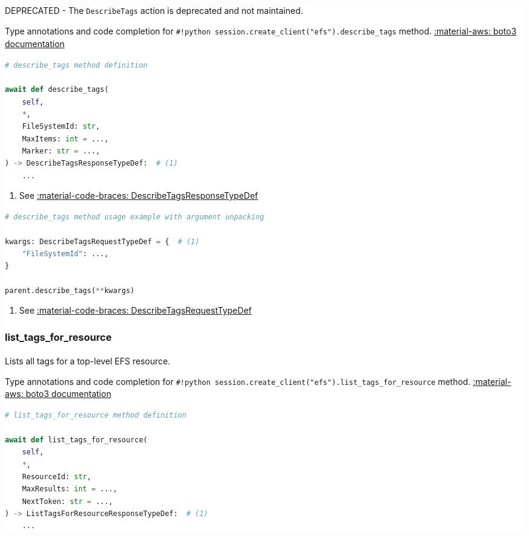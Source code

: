 DEPRECATED - The <code>DescribeTags</code> action is deprecated and not
maintained.

Type annotations and code completion for `#!python session.create_client("efs").describe_tags` method.
[:material-aws: boto3 documentation](https://boto3.amazonaws.com/v1/documentation/api/latest/reference/services/efs/client/describe_tags.html)

```python
# describe_tags method definition

await def describe_tags(
    self,
    *,
    FileSystemId: str,
    MaxItems: int = ...,
    Marker: str = ...,
) -> DescribeTagsResponseTypeDef:  # (1)
    ...
```

1. See [:material-code-braces: DescribeTagsResponseTypeDef](./type_defs.md#describetagsresponsetypedef) 


```python
# describe_tags method usage example with argument unpacking

kwargs: DescribeTagsRequestTypeDef = {  # (1)
    "FileSystemId": ...,
}

parent.describe_tags(**kwargs)
```

1. See [:material-code-braces: DescribeTagsRequestTypeDef](./type_defs.md#describetagsrequesttypedef) 

### list\_tags\_for\_resource

Lists all tags for a top-level EFS resource.

Type annotations and code completion for `#!python session.create_client("efs").list_tags_for_resource` method.
[:material-aws: boto3 documentation](https://boto3.amazonaws.com/v1/documentation/api/latest/reference/services/efs/client/list_tags_for_resource.html)

```python
# list_tags_for_resource method definition

await def list_tags_for_resource(
    self,
    *,
    ResourceId: str,
    MaxResults: int = ...,
    NextToken: str = ...,
) -> ListTagsForResourceResponseTypeDef:  # (1)
    ...
```
